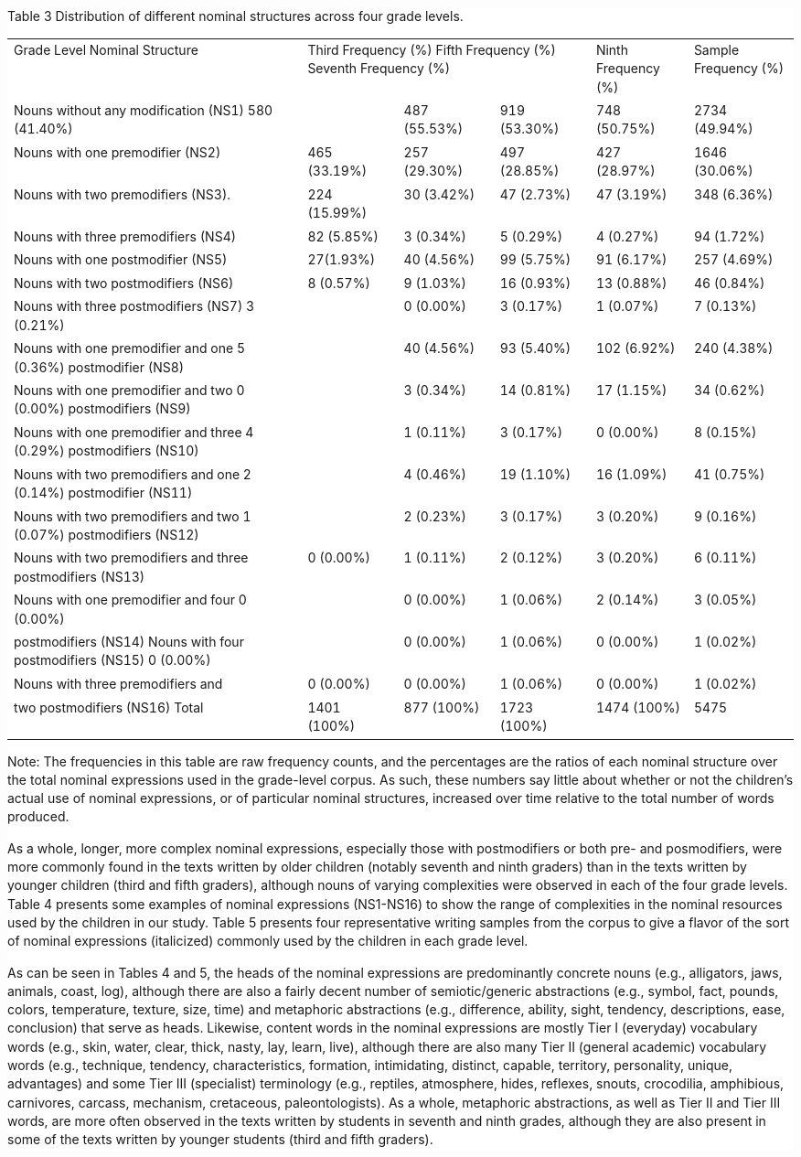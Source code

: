 Table 3 Distribution of different nominal structures across four grade levels.   

<html><body><table><tr><td>Grade Level Nominal Structure</td><td colspan="3">Third Frequency (%) Fifth Frequency (%) Seventh Frequency (%)</td><td>Ninth Frequency (%)</td><td>Sample Frequency (%)</td></tr><tr><td>Nouns without any modification (NS1) 580 (41.40%)</td><td></td><td>487 (55.53%)</td><td>919 (53.30%)</td><td>748 (50.75%)</td><td>2734 (49.94%)</td></tr><tr><td>Nouns with one premodifier (NS2)</td><td>465 (33.19%)</td><td>257 (29.30%)</td><td>497 (28.85%)</td><td>427 (28.97%)</td><td>1646 (30.06%)</td></tr><tr><td>Nouns with two premodifiers (NS3).</td><td>224 (15.99%)</td><td>30 (3.42%)</td><td>47 (2.73%)</td><td>47 (3.19%)</td><td>348 (6.36%)</td></tr><tr><td>Nouns with three premodifiers (NS4)</td><td>82 (5.85%)</td><td>3 (0.34%)</td><td>5 (0.29%)</td><td>4 (0.27%)</td><td>94 (1.72%)</td></tr><tr><td>Nouns with one postmodifier (NS5)</td><td>27(1.93%)</td><td>40 (4.56%)</td><td>99 (5.75%)</td><td>91 (6.17%)</td><td>257 (4.69%)</td></tr><tr><td>Nouns with two postmodifiers (NS6)</td><td>8 (0.57%)</td><td>9 (1.03%)</td><td>16 (0.93%)</td><td>13 (0.88%)</td><td>46 (0.84%)</td></tr><tr><td>Nouns with three postmodifiers (NS7) 3 (0.21%)</td><td></td><td>0 (0.00%)</td><td>3 (0.17%)</td><td>1 (0.07%)</td><td>7 (0.13%)</td></tr><tr><td>Nouns with one premodifier and one  5 (0.36%) postmodifier (NS8)</td><td></td><td>40 (4.56%)</td><td>93 (5.40%)</td><td>102 (6.92%)</td><td>240 (4.38%)</td></tr><tr><td>Nouns with one premodifier and two  0 (0.00%) postmodifiers (NS9)</td><td></td><td>3 (0.34%)</td><td>14 (0.81%)</td><td>17 (1.15%)</td><td>34 (0.62%)</td></tr><tr><td>Nouns with one premodifier and three 4 (0.29%) postmodifiers (NS10)</td><td></td><td>1 (0.11%)</td><td>3 (0.17%)</td><td>0 (0.00%)</td><td>8 (0.15%)</td></tr><tr><td>Nouns with two premodifiers and one 2 (0.14%) postmodifier (NS11)</td><td></td><td>4 (0.46%)</td><td>19 (1.10%)</td><td>16 (1.09%)</td><td>41 (0.75%)</td></tr><tr><td>Nouns with two premodifiers and two 1 (0.07%) postmodifiers (NS12)</td><td></td><td>2 (0.23%)</td><td>3 (0.17%)</td><td>3 (0.20%)</td><td>9 (0.16%)</td></tr><tr><td>Nouns with two premodifiers and three postmodifiers (NS13)</td><td>0 (0.00%)</td><td>1 (0.11%)</td><td>2 (0.12%)</td><td>3 (0.20%)</td><td>6 (0.11%)</td></tr><tr><td>Nouns with one premodifier and four 0 (0.00%)</td><td></td><td>0 (0.00%)</td><td>1 (0.06%)</td><td>2 (0.14%)</td><td>3 (0.05%)</td></tr><tr><td>postmodifiers (NS14) Nouns with four postmodifiers (NS15) 0 (0.00%)</td><td></td><td>0 (0.00%)</td><td>1 (0.06%)</td><td>0 (0.00%)</td><td>1 (0.02%)</td></tr><tr><td>Nouns with three premodifiers and</td><td>0 (0.00%)</td><td>0 (0.00%)</td><td>1 (0.06%)</td><td>0 (0.00%)</td><td>1 (0.02%)</td></tr><tr><td>two postmodifiers (NS16) Total</td><td>1401 (100%)</td><td>877 (100%)</td><td>1723 (100%)</td><td>1474 (100%)</td><td>5475</td></tr></table></body></html>

Note: The frequencies in this table are raw frequency counts, and the percentages are the ratios of each nominal structure over the total nominal expressions used in the grade-level corpus. As such, these numbers say little about whether or not the children’s actual use of nominal expressions, or of particular nominal structures, increased over time relative to the total number of words produced.

As a whole, longer, more complex nominal expressions, especially those with postmodifiers or both pre- and posmodifiers, were more commonly found in the texts written by older children (notably seventh and ninth graders) than in the texts written by younger children (third and fifth graders), although nouns of varying complexities were observed in each of the four grade levels. Table 4 presents some examples of nominal expressions (NS1-NS16) to show the range of complexities in the nominal resources used by the children in our study. Table 5 presents four representative writing samples from the corpus to give a flavor of the sort of nominal expressions (italicized) commonly used by the children in each grade level.

As can be seen in Tables 4 and 5, the heads of the nominal expressions are predominantly concrete nouns (e.g., alligators, jaws, animals, coast, log), although there are also a fairly decent number of semiotic/generic abstractions (e.g., symbol, fact, pounds, colors, temperature, texture, size, time) and metaphoric abstractions (e.g., difference, ability, sight, tendency, descriptions, ease, conclusion) that serve as heads. Likewise, content words in the nominal expressions are mostly Tier I (everyday) vocabulary words (e.g., skin, water, clear, thick, nasty, lay, learn, live), although there are also many Tier II (general academic) vocabulary words (e.g., technique, tendency, characteristics, formation, intimidating, distinct, capable, territory, personality, unique, advantages) and some Tier III (specialist) terminology (e.g., reptiles, atmosphere, hides, reflexes, snouts, crocodilia, amphibious, carnivores, carcass, mechanism, cretaceous, paleontologists). As a whole, metaphoric abstractions, as well as Tier II and Tier III words, are more often observed in the texts written by students in seventh and ninth grades, although they are also present in some of the texts written by younger students (third and fifth graders).
